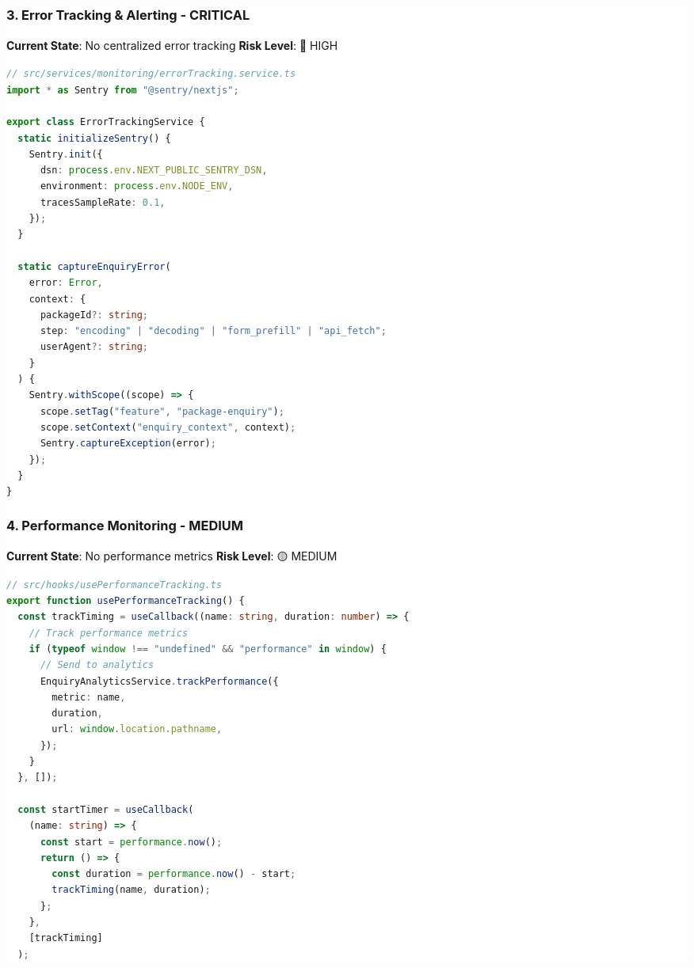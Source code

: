 ### 3. **Error Tracking & Alerting - CRITICAL**

**Current State**: No centralized error tracking
**Risk Level**: 🔴 HIGH

```typescript
// src/services/monitoring/errorTracking.service.ts
import * as Sentry from "@sentry/nextjs";

export class ErrorTrackingService {
  static initializeSentry() {
    Sentry.init({
      dsn: process.env.NEXT_PUBLIC_SENTRY_DSN,
      environment: process.env.NODE_ENV,
      tracesSampleRate: 0.1,
    });
  }

  static captureEnquiryError(
    error: Error,
    context: {
      packageId?: string;
      step: "encoding" | "decoding" | "form_prefill" | "api_fetch";
      userAgent?: string;
    }
  ) {
    Sentry.withScope((scope) => {
      scope.setTag("feature", "package-enquiry");
      scope.setContext("enquiry_context", context);
      Sentry.captureException(error);
    });
  }
}
```

### 4. **Performance Monitoring - MEDIUM**

**Current State**: No performance metrics
**Risk Level**: 🟡 MEDIUM

```typescript
// src/hooks/usePerformanceTracking.ts
export function usePerformanceTracking() {
  const trackTiming = useCallback((name: string, duration: number) => {
    // Track performance metrics
    if (typeof window !== "undefined" && "performance" in window) {
      // Send to analytics
      EnquiryAnalyticsService.trackPerformance({
        metric: name,
        duration,
        url: window.location.pathname,
      });
    }
  }, []);

  const startTimer = useCallback(
    (name: string) => {
      const start = performance.now();
      return () => {
        const duration = performance.now() - start;
        trackTiming(name, duration);
      };
    },
    [trackTiming]
  );
```